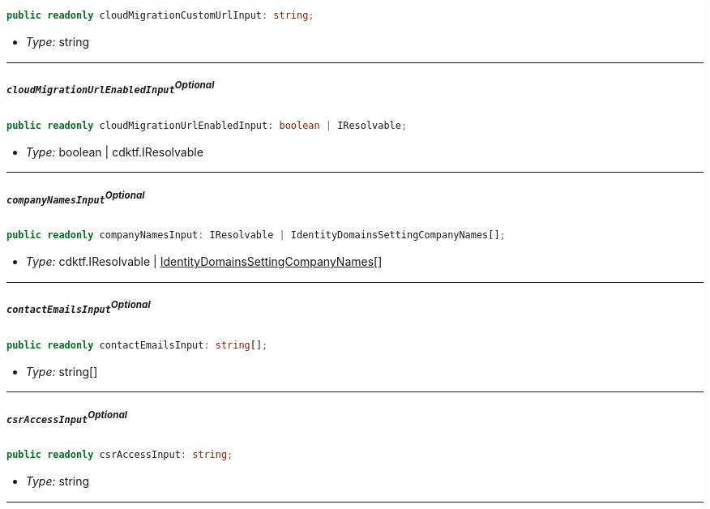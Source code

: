 ```typescript
public readonly cloudMigrationCustomUrlInput: string;
```

- *Type:* string

---

##### `cloudMigrationUrlEnabledInput`<sup>Optional</sup> <a name="cloudMigrationUrlEnabledInput" id="rhizo-co-terraform-provider-oci.identityDomainsSetting.IdentityDomainsSetting.property.cloudMigrationUrlEnabledInput"></a>

```typescript
public readonly cloudMigrationUrlEnabledInput: boolean | IResolvable;
```

- *Type:* boolean | cdktf.IResolvable

---

##### `companyNamesInput`<sup>Optional</sup> <a name="companyNamesInput" id="rhizo-co-terraform-provider-oci.identityDomainsSetting.IdentityDomainsSetting.property.companyNamesInput"></a>

```typescript
public readonly companyNamesInput: IResolvable | IdentityDomainsSettingCompanyNames[];
```

- *Type:* cdktf.IResolvable | <a href="#rhizo-co-terraform-provider-oci.identityDomainsSetting.IdentityDomainsSettingCompanyNames">IdentityDomainsSettingCompanyNames</a>[]

---

##### `contactEmailsInput`<sup>Optional</sup> <a name="contactEmailsInput" id="rhizo-co-terraform-provider-oci.identityDomainsSetting.IdentityDomainsSetting.property.contactEmailsInput"></a>

```typescript
public readonly contactEmailsInput: string[];
```

- *Type:* string[]

---

##### `csrAccessInput`<sup>Optional</sup> <a name="csrAccessInput" id="rhizo-co-terraform-provider-oci.identityDomainsSetting.IdentityDomainsSetting.property.csrAccessInput"></a>

```typescript
public readonly csrAccessInput: string;
```

- *Type:* string

---
